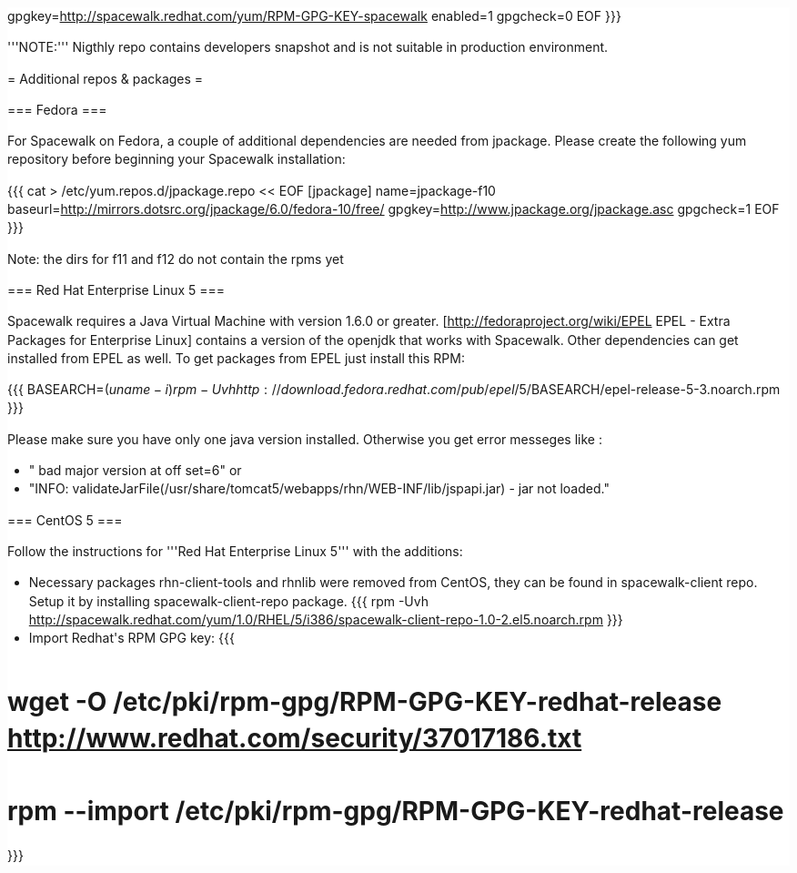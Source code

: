 gpgkey=http://spacewalk.redhat.com/yum/RPM-GPG-KEY-spacewalk
enabled=1
gpgcheck=0
EOF
}}}

'''NOTE:''' Nigthly repo contains developers snapshot and is not suitable in production environment.

= Additional repos & packages =

=== Fedora ===

For Spacewalk on Fedora, a couple of additional dependencies are needed from jpackage. Please create the following yum repository before beginning your Spacewalk installation:

{{{
cat > /etc/yum.repos.d/jpackage.repo << EOF
[jpackage]
name=jpackage-f10
baseurl=http://mirrors.dotsrc.org/jpackage/6.0/fedora-10/free/
gpgkey=http://www.jpackage.org/jpackage.asc
gpgcheck=1
EOF
}}}

Note: the dirs for f11 and f12 do not contain the rpms yet

=== Red Hat Enterprise Linux 5 ===

Spacewalk requires a Java Virtual Machine with version 1.6.0 or greater.  [http://fedoraproject.org/wiki/EPEL EPEL - Extra Packages for Enterprise Linux] contains a version of the openjdk that works with Spacewalk.  Other dependencies can get installed from EPEL as well.
To get packages from EPEL just install this RPM:

{{{
BASEARCH=$(uname -i)
rpm -Uvh http://download.fedora.redhat.com/pub/epel/5/$BASEARCH/epel-release-5-3.noarch.rpm
}}}

Please make sure you have only one java version installed. 
Otherwise you get error messeges like :
 * " bad major version at off set=6" or 
 * "INFO: validateJarFile(/usr/share/tomcat5/webapps/rhn/WEB-INF/lib/jspapi.jar) - jar not loaded."

=== CentOS 5 ===

Follow the instructions for '''Red Hat Enterprise Linux 5''' with the additions:
 * Necessary packages rhn-client-tools and rhnlib were removed from CentOS, they can be found in spacewalk-client repo. Setup it by installing spacewalk-client-repo package.
{{{
rpm -Uvh http://spacewalk.redhat.com/yum/1.0/RHEL/5/i386/spacewalk-client-repo-1.0-2.el5.noarch.rpm
}}}
 *  Import Redhat's RPM GPG key:
{{{
# wget -O /etc/pki/rpm-gpg/RPM-GPG-KEY-redhat-release http://www.redhat.com/security/37017186.txt
# rpm --import /etc/pki/rpm-gpg/RPM-GPG-KEY-redhat-release
}}}
